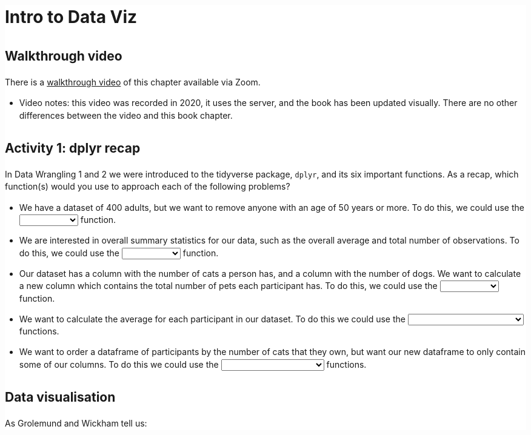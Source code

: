 # Intro to Data Viz

## Walkthrough video

There is a [walkthrough video](https://uofglasgow.zoom.us/rec/play/Q9BA93fhXCTrTyRF962J8cWI7YDQ1dca0u3sbPstj-ktY4e52jv_b5vtAZMgI6fAM3Cip_L0itlsym8.zF0_1My59xl1MGmG?startTime=1602848670000&_x_zm_rtaid=O3m7PQzzQaOVR8tM0-Br7w.1602858026802.e830dc177e59e2fba3d0bc04b83ddf60&_x_zm_rhtaid=842) of this chapter available via Zoom.

* Video notes: this video was recorded in 2020, it uses the server, and the book has been updated visually.  There are no other differences between the video and this book chapter.

## Activity 1: dplyr recap

In Data Wrangling 1 and 2 we were introduced to the tidyverse package, `dplyr`, and its six important functions. As a recap, which function(s) would you use to approach each of the following problems?

* We have a dataset of 400 adults, but we want to remove anyone with an age of 50 years or more. To do this, we could use the <select class='webex-select'><option value='blank'></option><option value=''>arrange()</option><option value='answer'>filter()</option><option value=''>group_by()</option><option value=''>select()</option><option value=''>summarise()</option><option value=''>mutate()</option></select> function.

* We are interested in overall summary statistics for our data, such as the overall average and total number of observations. To do this, we could use the <select class='webex-select'><option value='blank'></option><option value=''>filter()</option><option value=''>group_by()</option><option value=''>arrange()</option><option value='answer'>summarise()</option><option value=''>select()</option><option value=''>mutate()</option></select> function.

* Our dataset has a column with the number of cats a person has, and a column with the number of dogs. We want to calculate a new column which contains the total number of pets each participant has. To do this, we could use the <select class='webex-select'><option value='blank'></option><option value=''>group_by()</option><option value=''>select()</option><option value=''>arrange()</option><option value=''>summarise()</option><option value='answer'>mutate()</option><option value=''>filter()</option></select> function.

* We want to calculate the average for each participant in our dataset. To do this we could use the <select class='webex-select'><option value='blank'></option><option value='answer'>group_by() and summarise()</option><option value=''>arrange() and mutate()</option><option value=''>filter() and select()</option><option value=''>group_by() and arrange()</option></select> functions.

* We want to order a dataframe of participants by the number of cats that they own, but want our new dataframe to only contain some of our columns. To do this we could use the <select class='webex-select'><option value='blank'></option><option value=''>group_by() and mutate()</option><option value=''>select() and summarise()</option><option value='answer'>mutate() and filter()</option><option value='answer'>arrange() and select()</option></select> functions.

## Data visualisation

As Grolemund and Wickham tell us:
